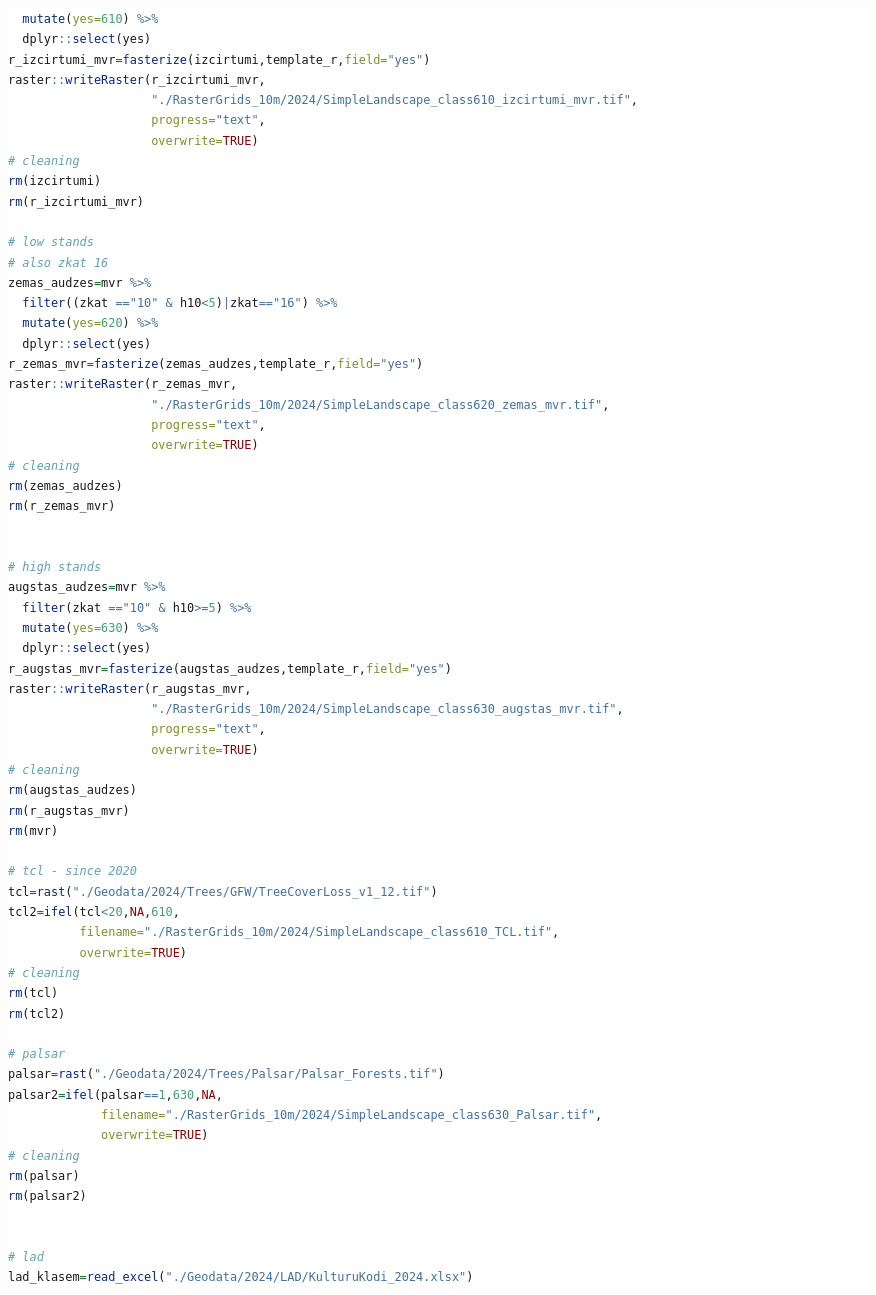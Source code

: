 ``` r
  mutate(yes=610) %>% 
  dplyr::select(yes)
r_izcirtumi_mvr=fasterize(izcirtumi,template_r,field="yes")
raster::writeRaster(r_izcirtumi_mvr,
                    "./RasterGrids_10m/2024/SimpleLandscape_class610_izcirtumi_mvr.tif",
                    progress="text",
                    overwrite=TRUE)
# cleaning
rm(izcirtumi)
rm(r_izcirtumi_mvr)

# low stands
# also zkat 16
zemas_audzes=mvr %>% 
  filter((zkat =="10" & h10<5)|zkat=="16") %>% 
  mutate(yes=620) %>% 
  dplyr::select(yes)
r_zemas_mvr=fasterize(zemas_audzes,template_r,field="yes")
raster::writeRaster(r_zemas_mvr,
                    "./RasterGrids_10m/2024/SimpleLandscape_class620_zemas_mvr.tif",
                    progress="text",
                    overwrite=TRUE)
# cleaning
rm(zemas_audzes)
rm(r_zemas_mvr)


# high stands
augstas_audzes=mvr %>% 
  filter(zkat =="10" & h10>=5) %>% 
  mutate(yes=630) %>% 
  dplyr::select(yes)
r_augstas_mvr=fasterize(augstas_audzes,template_r,field="yes")
raster::writeRaster(r_augstas_mvr,
                    "./RasterGrids_10m/2024/SimpleLandscape_class630_augstas_mvr.tif",
                    progress="text",
                    overwrite=TRUE)
# cleaning
rm(augstas_audzes)
rm(r_augstas_mvr)
rm(mvr)

# tcl - since 2020
tcl=rast("./Geodata/2024/Trees/GFW/TreeCoverLoss_v1_12.tif")
tcl2=ifel(tcl<20,NA,610,
          filename="./RasterGrids_10m/2024/SimpleLandscape_class610_TCL.tif",
          overwrite=TRUE)
# cleaning
rm(tcl)
rm(tcl2)

# palsar
palsar=rast("./Geodata/2024/Trees/Palsar/Palsar_Forests.tif")
palsar2=ifel(palsar==1,630,NA,
             filename="./RasterGrids_10m/2024/SimpleLandscape_class630_Palsar.tif",
             overwrite=TRUE)
# cleaning
rm(palsar)
rm(palsar2)


# lad
lad_klasem=read_excel("./Geodata/2024/LAD/KulturuKodi_2024.xlsx")
```